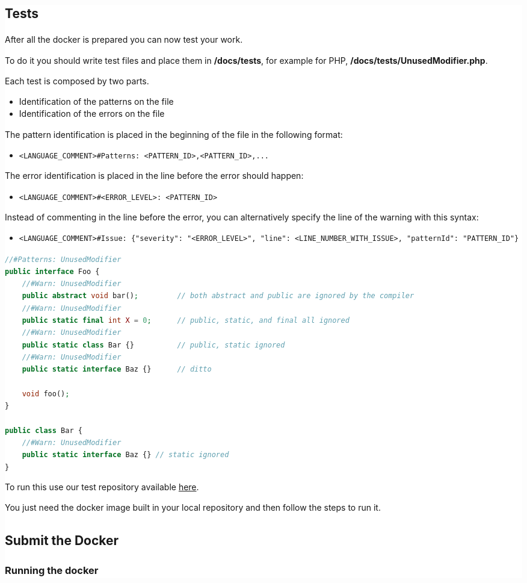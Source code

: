 ## Tests

After all the docker is prepared you can now test your work.

To do it you should write test files and place them in **/docs/tests**, for example for PHP, **/docs/tests/UnusedModifier.php**.

Each test is composed by two parts.

-   Identification of the patterns on the file
-   Identification of the errors on the file

The pattern identification is placed in the beginning of the file in the following format:

-   `<LANGUAGE_COMMENT>#Patterns: <PATTERN_ID>,<PATTERN_ID>,...`

The error identification is placed in the line before the error should happen:

-   `<LANGUAGE_COMMENT>#<ERROR_LEVEL>: <PATTERN_ID>`

Instead of commenting in the line before the error, you can alternatively specify the line of the warning with this syntax:

-   `<LANGUAGE_COMMENT>#Issue: {"severity": "<ERROR_LEVEL>", "line": <LINE_NUMBER_WITH_ISSUE>, "patternId": "PATTERN_ID"}`

```php
//#Patterns: UnusedModifier
public interface Foo {
    //#Warn: UnusedModifier
    public abstract void bar();         // both abstract and public are ignored by the compiler
    //#Warn: UnusedModifier
    public static final int X = 0;      // public, static, and final all ignored
    //#Warn: UnusedModifier
    public static class Bar {}          // public, static ignored
    //#Warn: UnusedModifier
    public static interface Baz {}      // ditto

    void foo();
}

public class Bar {
    //#Warn: UnusedModifier
    public static interface Baz {} // static ignored
}
```

To run this use our test repository available [here](https://github.com/codacy/codacy-plugins-test).

You just need the docker image built in your local repository and then follow the steps to run it.

## Submit the Docker

### Running the docker
